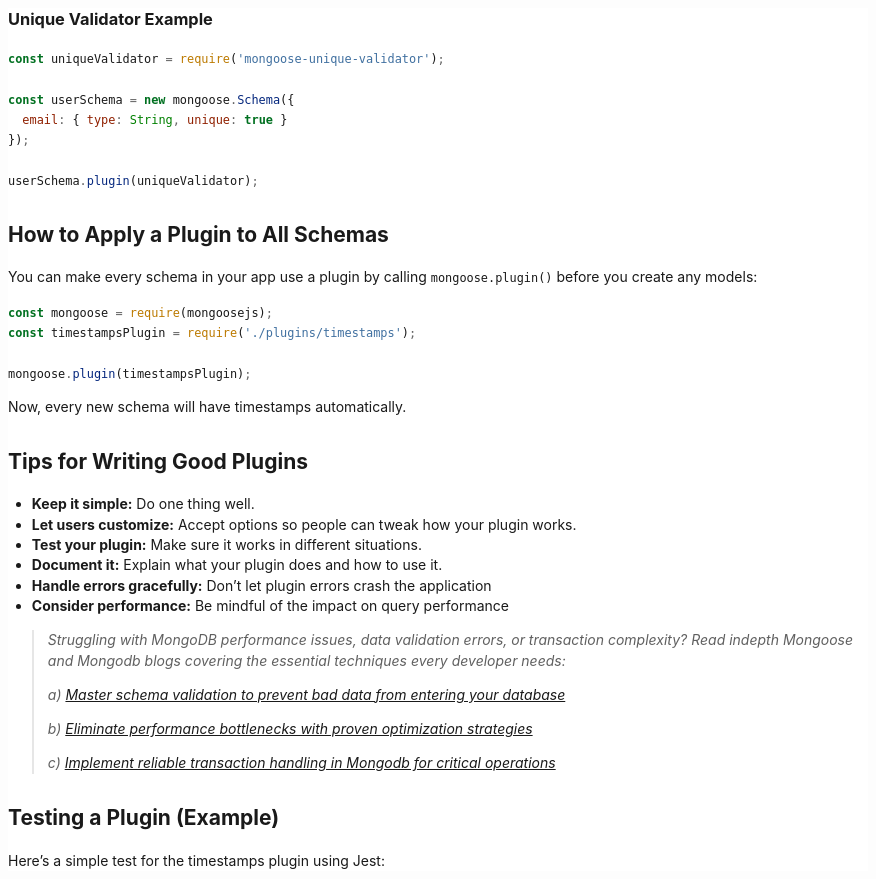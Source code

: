 ```javascript
```

### Unique Validator Example

```javascript
const uniqueValidator = require('mongoose-unique-validator');

const userSchema = new mongoose.Schema({
  email: { type: String, unique: true }
});

userSchema.plugin(uniqueValidator);
```

## How to Apply a Plugin to All Schemas

You can make every schema in your app use a plugin by calling `mongoose.plugin()` before you create any models:

```javascript
const mongoose = require(mongoosejs);
const timestampsPlugin = require('./plugins/timestamps');

mongoose.plugin(timestampsPlugin);
```

Now, every new schema will have timestamps automatically.

## Tips for Writing Good Plugins

- **Keep it simple:** Do one thing well.
- **Let users customize:** Accept options so people can tweak how your plugin works.
- **Test your plugin:** Make sure it works in different situations.
- **Document it:** Explain what your plugin does and how to use it.
- **Handle errors gracefully:** Don’t let plugin errors crash the application
- **Consider performance:** Be mindful of the impact on query performance


> *Struggling with MongoDB performance issues, data validation errors, or transaction complexity? Read indepth Mongoose and Mongodb blogs covering the essential techniques every developer needs:*
> 
> *a) [Master schema validation to prevent bad data from entering your database](https://techinsights.manisuec.com/mongodb/mongoose-schema-validation)*
> 
> *b) [Eliminate performance bottlenecks with proven optimization strategies](https://techinsights.manisuec.com/mongodb/mongodb-index-optimization)*
> 
> *c) [Implement reliable transaction handling in Mongodb for critical operations](https://techinsights.manisuec.com/mongodb/mongoose-transactions)*

## Testing a Plugin (Example)

Here’s a simple test for the timestamps plugin using Jest:
